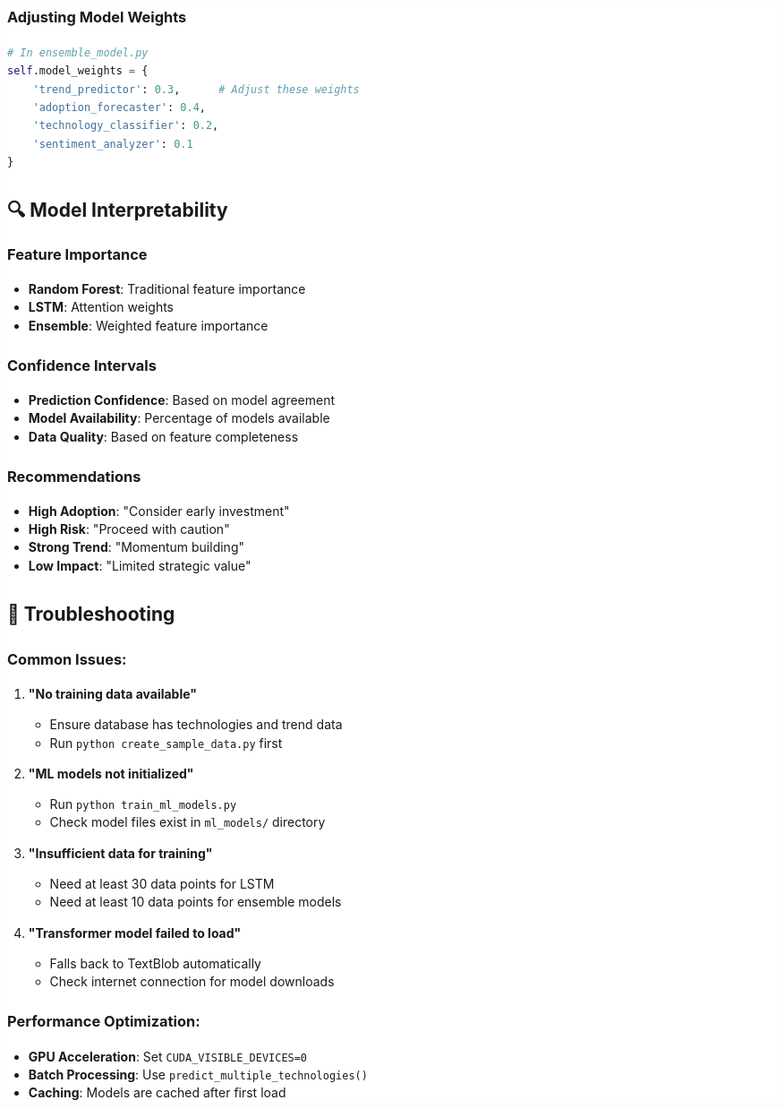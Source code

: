 ### Adjusting Model Weights
```python
# In ensemble_model.py
self.model_weights = {
    'trend_predictor': 0.3,      # Adjust these weights
    'adoption_forecaster': 0.4,
    'technology_classifier': 0.2,
    'sentiment_analyzer': 0.1
}
```

## 🔍 Model Interpretability

### Feature Importance
- **Random Forest**: Traditional feature importance
- **LSTM**: Attention weights
- **Ensemble**: Weighted feature importance

### Confidence Intervals
- **Prediction Confidence**: Based on model agreement
- **Model Availability**: Percentage of models available
- **Data Quality**: Based on feature completeness

### Recommendations
- **High Adoption**: "Consider early investment"
- **High Risk**: "Proceed with caution"
- **Strong Trend**: "Momentum building"
- **Low Impact**: "Limited strategic value"

## 🚨 Troubleshooting

### Common Issues:

1. **"No training data available"**
   - Ensure database has technologies and trend data
   - Run `python create_sample_data.py` first

2. **"ML models not initialized"**
   - Run `python train_ml_models.py`
   - Check model files exist in `ml_models/` directory

3. **"Insufficient data for training"**
   - Need at least 30 data points for LSTM
   - Need at least 10 data points for ensemble models

4. **"Transformer model failed to load"**
   - Falls back to TextBlob automatically
   - Check internet connection for model downloads

### Performance Optimization:
- **GPU Acceleration**: Set `CUDA_VISIBLE_DEVICES=0`
- **Batch Processing**: Use `predict_multiple_technologies()`
- **Caching**: Models are cached after first load
